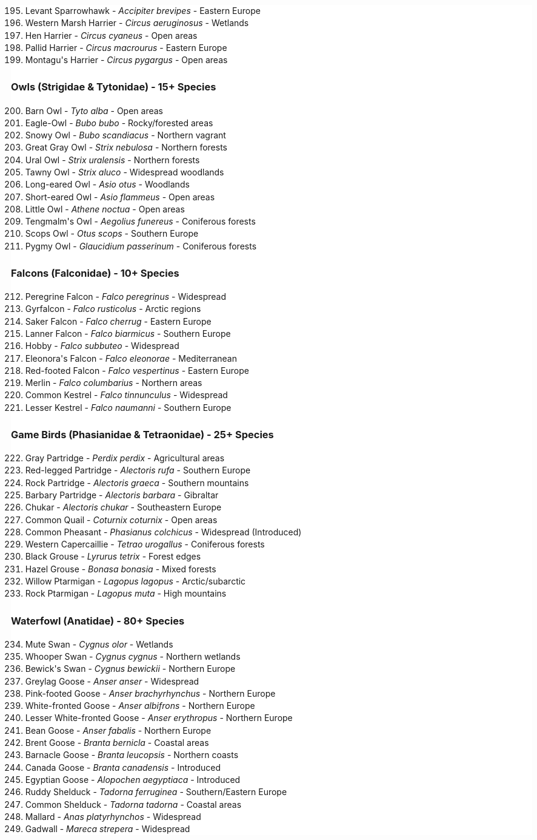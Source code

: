 195. Levant Sparrowhawk - *Accipiter brevipes* - Eastern Europe
196. Western Marsh Harrier - *Circus aeruginosus* - Wetlands
197. Hen Harrier - *Circus cyaneus* - Open areas
198. Pallid Harrier - *Circus macrourus* - Eastern Europe
199. Montagu's Harrier - *Circus pygargus* - Open areas

### Owls (Strigidae & Tytonidae) - 15+ Species
200. Barn Owl - *Tyto alba* - Open areas
201. Eagle-Owl - *Bubo bubo* - Rocky/forested areas
202. Snowy Owl - *Bubo scandiacus* - Northern vagrant
203. Great Gray Owl - *Strix nebulosa* - Northern forests
204. Ural Owl - *Strix uralensis* - Northern forests
205. Tawny Owl - *Strix aluco* - Widespread woodlands
206. Long-eared Owl - *Asio otus* - Woodlands
207. Short-eared Owl - *Asio flammeus* - Open areas
208. Little Owl - *Athene noctua* - Open areas
209. Tengmalm's Owl - *Aegolius funereus* - Coniferous forests
210. Scops Owl - *Otus scops* - Southern Europe
211. Pygmy Owl - *Glaucidium passerinum* - Coniferous forests

### Falcons (Falconidae) - 10+ Species
212. Peregrine Falcon - *Falco peregrinus* - Widespread
213. Gyrfalcon - *Falco rusticolus* - Arctic regions
214. Saker Falcon - *Falco cherrug* - Eastern Europe
215. Lanner Falcon - *Falco biarmicus* - Southern Europe
216. Hobby - *Falco subbuteo* - Widespread
217. Eleonora's Falcon - *Falco eleonorae* - Mediterranean
218. Red-footed Falcon - *Falco vespertinus* - Eastern Europe
219. Merlin - *Falco columbarius* - Northern areas
220. Common Kestrel - *Falco tinnunculus* - Widespread
221. Lesser Kestrel - *Falco naumanni* - Southern Europe

### Game Birds (Phasianidae & Tetraonidae) - 25+ Species
222. Gray Partridge - *Perdix perdix* - Agricultural areas
223. Red-legged Partridge - *Alectoris rufa* - Southern Europe
224. Rock Partridge - *Alectoris graeca* - Southern mountains
225. Barbary Partridge - *Alectoris barbara* - Gibraltar
226. Chukar - *Alectoris chukar* - Southeastern Europe
227. Common Quail - *Coturnix coturnix* - Open areas
228. Common Pheasant - *Phasianus colchicus* - Widespread (Introduced)
229. Western Capercaillie - *Tetrao urogallus* - Coniferous forests
230. Black Grouse - *Lyrurus tetrix* - Forest edges
231. Hazel Grouse - *Bonasa bonasia* - Mixed forests
232. Willow Ptarmigan - *Lagopus lagopus* - Arctic/subarctic
233. Rock Ptarmigan - *Lagopus muta* - High mountains

### Waterfowl (Anatidae) - 80+ Species
234. Mute Swan - *Cygnus olor* - Wetlands
235. Whooper Swan - *Cygnus cygnus* - Northern wetlands
236. Bewick's Swan - *Cygnus bewickii* - Northern Europe
237. Greylag Goose - *Anser anser* - Widespread
238. Pink-footed Goose - *Anser brachyrhynchus* - Northern Europe
239. White-fronted Goose - *Anser albifrons* - Northern Europe
240. Lesser White-fronted Goose - *Anser erythropus* - Northern Europe
241. Bean Goose - *Anser fabalis* - Northern Europe
242. Brent Goose - *Branta bernicla* - Coastal areas
243. Barnacle Goose - *Branta leucopsis* - Northern coasts
244. Canada Goose - *Branta canadensis* - Introduced
245. Egyptian Goose - *Alopochen aegyptiaca* - Introduced
246. Ruddy Shelduck - *Tadorna ferruginea* - Southern/Eastern Europe
247. Common Shelduck - *Tadorna tadorna* - Coastal areas
248. Mallard - *Anas platyrhynchos* - Widespread
249. Gadwall - *Mareca strepera* - Widespread